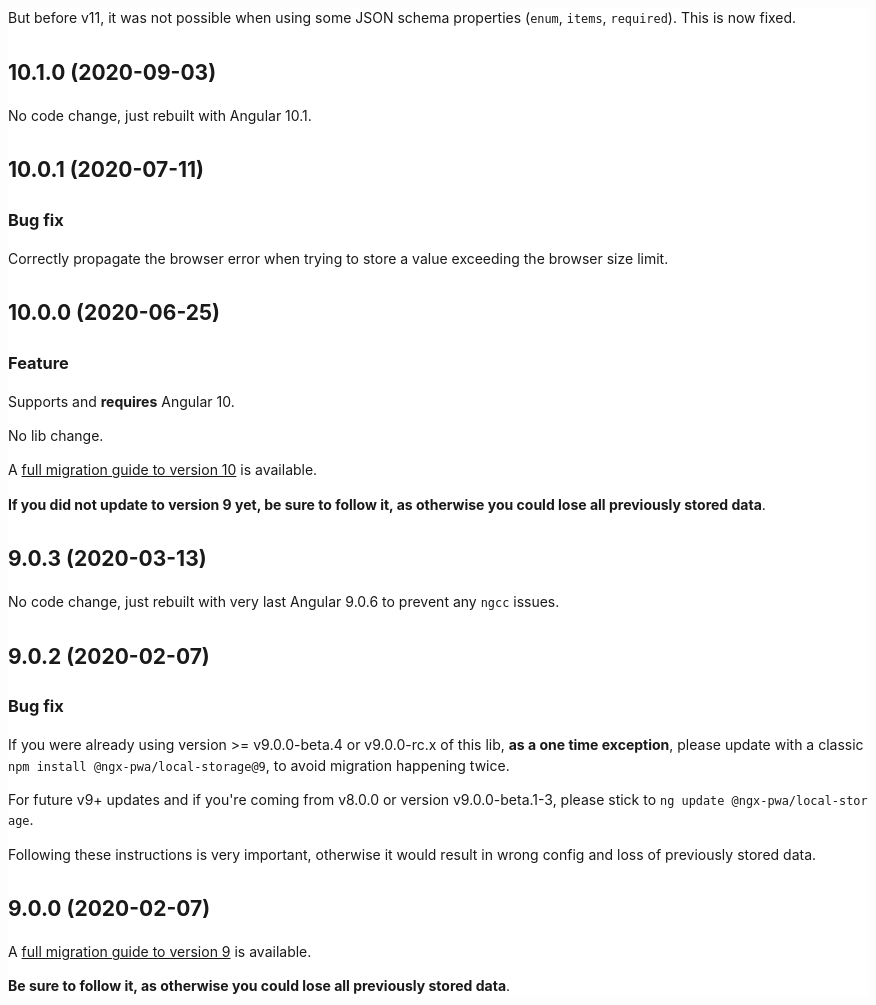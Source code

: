 But before v11, it was not possible when using some JSON schema properties
(`enum`, `items`, `required`). This is now fixed.

## 10.1.0 (2020-09-03)

No code change, just rebuilt with Angular 10.1.

## 10.0.1 (2020-07-11)

### Bug fix

Correctly propagate the browser error when trying to store a value exceeding the browser size limit.

## 10.0.0 (2020-06-25)

### Feature

Supports and **requires** Angular 10.

No lib change.

A [full migration guide to version 10](https://github.com/cyrilletuzi/angular-async-local-storage/blob/master/docs/MIGRATION_TO_V10.md) is available.

**If you did not update to version 9 yet, be sure to follow it, as otherwise you could lose all previously stored data**.

## 9.0.3 (2020-03-13)

No code change, just rebuilt with very last Angular 9.0.6 to prevent any `ngcc` issues.

## 9.0.2 (2020-02-07)

### Bug fix

If you were already using version >= v9.0.0-beta.4 or v9.0.0-rc.x of this lib,
**as a one time exception**, please update with a classic `npm install @ngx-pwa/local-storage@9`,
to avoid migration happening twice.

For future v9+ updates and if you're coming from v8.0.0 or version v9.0.0-beta.1-3,
please stick to `ng update @ngx-pwa/local-storage`.

Following these instructions is very important, otherwise it would result in wrong config
and loss of previously stored data.

## 9.0.0 (2020-02-07)

A [full migration guide to version 9](https://github.com/cyrilletuzi/angular-async-local-storage/blob/master/docs/MIGRATION_TO_V9.md) is available.

**Be sure to follow it, as otherwise you could lose all previously stored data**.
